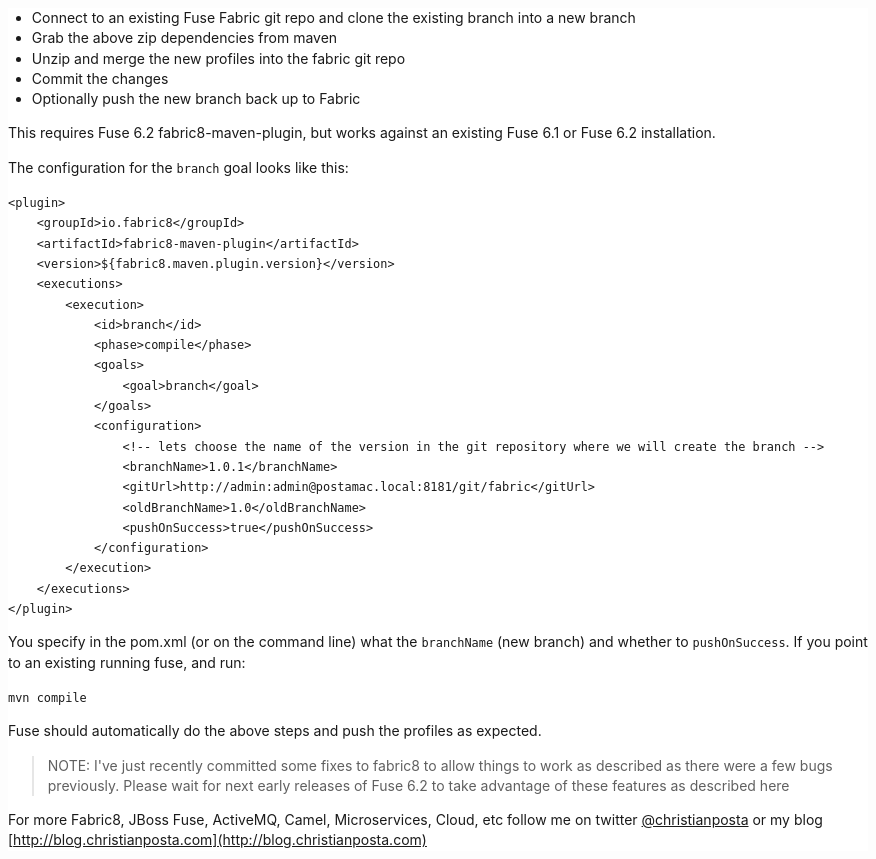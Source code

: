 * Connect to an existing Fuse Fabric git repo and clone the existing branch into a new branch
* Grab the above zip dependencies from maven
* Unzip and merge the new profiles into the fabric git repo 
* Commit the changes
* Optionally push the new branch back up to Fabric

This requires Fuse 6.2 fabric8-maven-plugin, but works against an existing Fuse 6.1 or Fuse 6.2 installation.

The configuration for the `branch` goal looks like this:

    <plugin>
        <groupId>io.fabric8</groupId>
        <artifactId>fabric8-maven-plugin</artifactId>
        <version>${fabric8.maven.plugin.version}</version>
        <executions>
            <execution>
                <id>branch</id>
                <phase>compile</phase>
                <goals>
                    <goal>branch</goal>
                </goals>
                <configuration>
                    <!-- lets choose the name of the version in the git repository where we will create the branch -->
                    <branchName>1.0.1</branchName>
                    <gitUrl>http://admin:admin@postamac.local:8181/git/fabric</gitUrl>
                    <oldBranchName>1.0</oldBranchName>
                    <pushOnSuccess>true</pushOnSuccess>
                </configuration>
            </execution>
        </executions>
    </plugin>
            
You specify in the pom.xml (or on the command line) what the `branchName` (new branch) and whether to `pushOnSuccess`. If you point to an existing running fuse, and run:

    mvn compile
    
Fuse should automatically do the above steps and push the profiles as expected.

> NOTE:
> I've just recently committed some fixes to fabric8 to allow things to work as described as there were a few bugs previously. Please wait for next early releases of Fuse 6.2 to take advantage of these features as described here
 
For more Fabric8, JBoss Fuse, ActiveMQ, Camel, Microservices, Cloud, etc follow me on twitter [@christianposta](https://twitter.com/christianposta) or my blog [http://blog.christianposta.com](http://blog.christianposta.com)